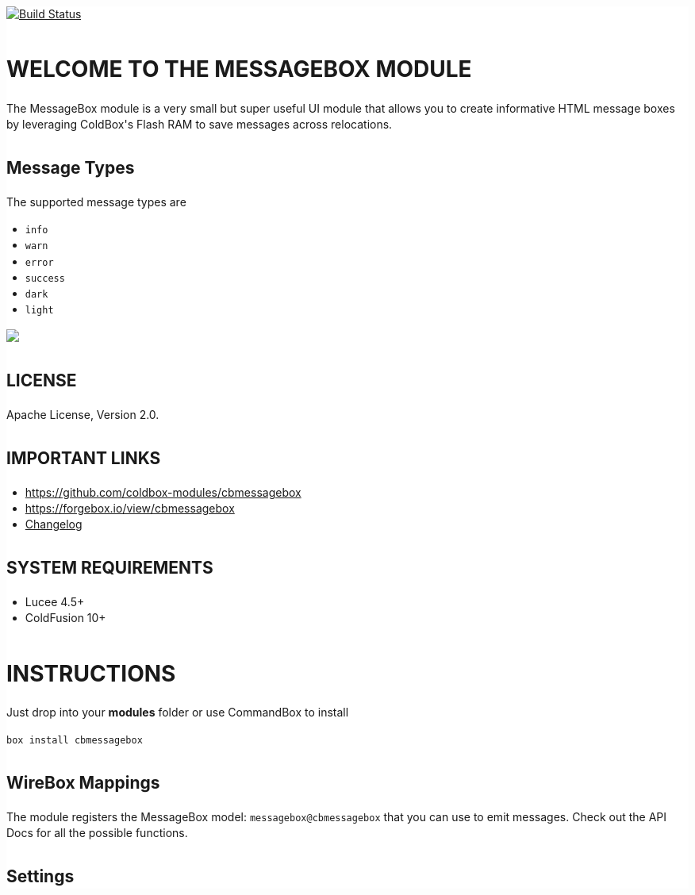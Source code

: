 [![Build Status](https://travis-ci.org/coldbox-modules/cbmessagebox.svg?branch=development)](https://travis-ci.org/coldbox-modules/cbmessagebox)

# WELCOME TO THE MESSAGEBOX MODULE

The MessageBox module is a very small but super useful UI module that allows you to create informative HTML message boxes by leveraging ColdBox's Flash RAM to save messages across relocations.

## Message Types

The supported message types are

* `info`
* `warn`
* `error`
* `success`
* `dark`
* `light`

<img src="https://raw.githubusercontent.com/coldbox-modules/cbmessagebox/development/test-harness/messageboxes.png">

## LICENSE

Apache License, Version 2.0.

## IMPORTANT LINKS

- https://github.com/coldbox-modules/cbmessagebox
- https://forgebox.io/view/cbmessagebox
- [Changelog](changelog.md)

## SYSTEM REQUIREMENTS

- Lucee 4.5+
- ColdFusion 10+

# INSTRUCTIONS

Just drop into your **modules** folder or use CommandBox to install

`box install cbmessagebox`

## WireBox Mappings

The module registers the MessageBox model: `messagebox@cbmessagebox` that you can use to emit messages. Check out the API Docs for all the possible functions.

## Settings

